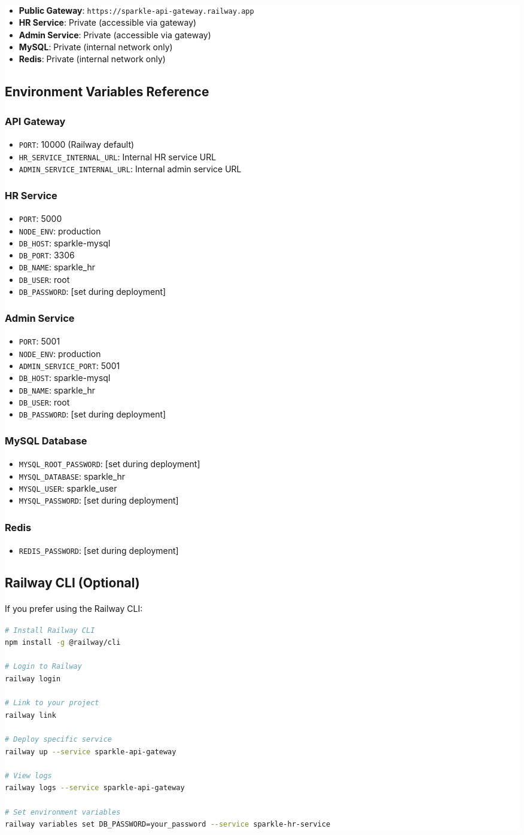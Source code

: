 - **Public Gateway**: `https://sparkle-api-gateway.railway.app`
- **HR Service**: Private (accessible via gateway)
- **Admin Service**: Private (accessible via gateway)
- **MySQL**: Private (internal network only)
- **Redis**: Private (internal network only)

## Environment Variables Reference

### API Gateway
- `PORT`: 10000 (Railway default)
- `HR_SERVICE_INTERNAL_URL`: Internal HR service URL
- `ADMIN_SERVICE_INTERNAL_URL`: Internal admin service URL

### HR Service
- `PORT`: 5000
- `NODE_ENV`: production
- `DB_HOST`: sparkle-mysql
- `DB_PORT`: 3306
- `DB_NAME`: sparkle_hr
- `DB_USER`: root
- `DB_PASSWORD`: [set during deployment]

### Admin Service
- `PORT`: 5001
- `NODE_ENV`: production
- `ADMIN_SERVICE_PORT`: 5001
- `DB_HOST`: sparkle-mysql
- `DB_NAME`: sparkle_hr
- `DB_USER`: root
- `DB_PASSWORD`: [set during deployment]

### MySQL Database
- `MYSQL_ROOT_PASSWORD`: [set during deployment]
- `MYSQL_DATABASE`: sparkle_hr
- `MYSQL_USER`: sparkle_user
- `MYSQL_PASSWORD`: [set during deployment]

### Redis
- `REDIS_PASSWORD`: [set during deployment]

## Railway CLI (Optional)

If you prefer using the Railway CLI:

```bash
# Install Railway CLI
npm install -g @railway/cli

# Login to Railway
railway login

# Link to your project
railway link

# Deploy specific service
railway up --service sparkle-api-gateway

# View logs
railway logs --service sparkle-api-gateway

# Set environment variables
railway variables set DB_PASSWORD=your_password --service sparkle-hr-service
```